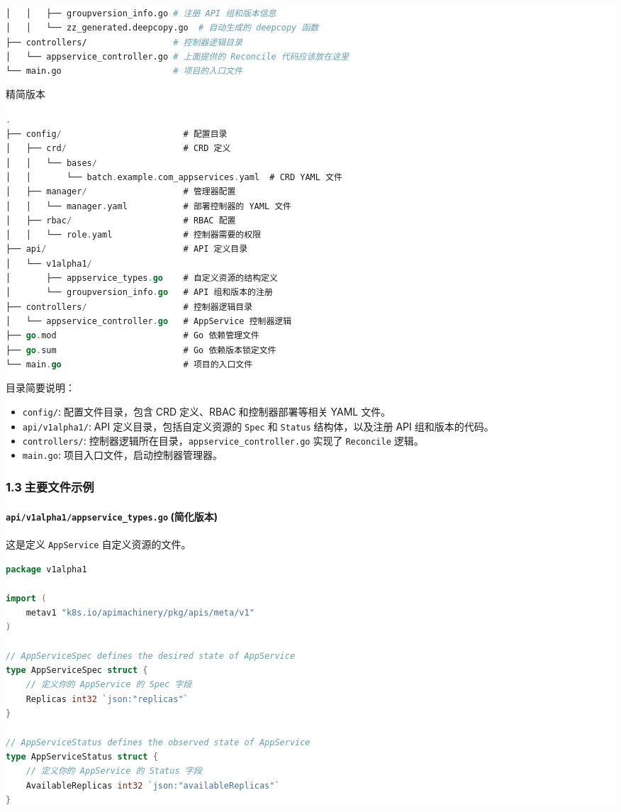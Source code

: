 ```bash
│   │   ├── groupversion_info.go # 注册 API 组和版本信息
│   │   └── zz_generated.deepcopy.go  # 自动生成的 deepcopy 函数
├── controllers/                 # 控制器逻辑目录
│   └── appservice_controller.go # 上面提供的 Reconcile 代码应该放在这里
└── main.go                      # 项目的入口文件

```



精简版本

```go
.
├── config/                        # 配置目录
│   ├── crd/                       # CRD 定义
│   │   └── bases/
│   │       └── batch.example.com_appservices.yaml  # CRD YAML 文件
│   ├── manager/                   # 管理器配置
│   │   └── manager.yaml           # 部署控制器的 YAML 文件
│   ├── rbac/                      # RBAC 配置
│   │   └── role.yaml              # 控制器需要的权限
├── api/                           # API 定义目录
│   └── v1alpha1/
│       ├── appservice_types.go    # 自定义资源的结构定义
│       └── groupversion_info.go   # API 组和版本的注册
├── controllers/                   # 控制器逻辑目录
│   └── appservice_controller.go   # AppService 控制器逻辑
├── go.mod                         # Go 依赖管理文件
├── go.sum                         # Go 依赖版本锁定文件
└── main.go                        # 项目的入口文件

```

目录简要说明：

- `config/`: 配置文件目录，包含 CRD 定义、RBAC 和控制器部署等相关 YAML 文件。
- `api/v1alpha1/`: API 定义目录，包括自定义资源的 `Spec` 和 `Status` 结构体，以及注册 API 组和版本的代码。
- `controllers/`: 控制器逻辑所在目录，`appservice_controller.go` 实现了 `Reconcile` 逻辑。
- `main.go`: 项目入口文件，启动控制器管理器。



### 1.3 主要文件示例

#### `api/v1alpha1/appservice_types.go` (简化版本)

这是定义 `AppService` 自定义资源的文件。

```go
package v1alpha1

import (
	metav1 "k8s.io/apimachinery/pkg/apis/meta/v1"
)

// AppServiceSpec defines the desired state of AppService
type AppServiceSpec struct {
	// 定义你的 AppService 的 Spec 字段
	Replicas int32 `json:"replicas"`
}

// AppServiceStatus defines the observed state of AppService
type AppServiceStatus struct {
	// 定义你的 AppService 的 Status 字段
	AvailableReplicas int32 `json:"availableReplicas"`
}

```